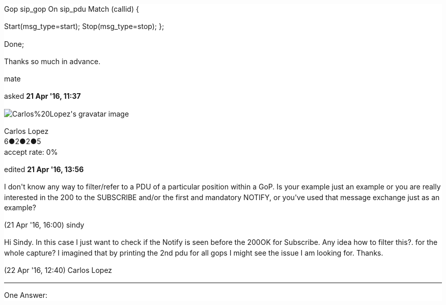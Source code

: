 Gop sip_gop On sip_pdu Match (callid) {

Start(msg_type=start);
Stop(msg_type=stop);
};

Done;</code></pre><p>Thanks so much in advance.</p></div><div id="question-tags" class="tags-container tags"><span class="post-tag tag-link-mate" rel="tag" title="see questions tagged &#39;mate&#39;">mate</span></div><div id="question-controls" class="post-controls"></div><div class="post-update-info-container"><div class="post-update-info post-update-info-user"><p>asked <strong>21 Apr '16, 11:37</strong></p><img src="https://secure.gravatar.com/avatar/6ebdd129ea651d15f7888bf94b08d791?s=32&amp;d=identicon&amp;r=g" class="gravatar" width="32" height="32" alt="Carlos%20Lopez&#39;s gravatar image" /><p><span>Carlos Lopez</span><br />
<span class="score" title="6 reputation points">6</span><span title="2 badges"><span class="badge1">●</span><span class="badgecount">2</span></span><span title="2 badges"><span class="silver">●</span><span class="badgecount">2</span></span><span title="5 badges"><span class="bronze">●</span><span class="badgecount">5</span></span><br />
<span class="accept_rate" title="Rate of the user&#39;s accepted answers">accept rate:</span> <span title="Carlos Lopez has no accepted answers">0%</span></p></div><div class="post-update-info post-update-info-edited"><p><span> edited <strong>21 Apr '16, 13:56</strong> </span></p></div></div><div id="comments-container-51843" class="comments-container"><span id="51850"></span><div id="comment-51850" class="comment"><div id="post-51850-score" class="comment-score"></div><div class="comment-text"><p>I don't know any way to filter/refer to a PDU of a particular position within a GoP. Is your example just an example or you are really interested in the 200 to the SUBSCRIBE and/or the first and mandatory NOTIFY, or you've used that message exchange just as an example?</p></div><div id="comment-51850-info" class="comment-info"><span class="comment-age">(21 Apr '16, 16:00)</span> <span class="comment-user userinfo">sindy</span></div></div><span id="51883"></span><div id="comment-51883" class="comment"><div id="post-51883-score" class="comment-score"></div><div class="comment-text"><p>Hi Sindy. In this case I just want to check if the Notify is seen before the 200OK for Subscribe. Any idea how to filter this?. for the whole capture? I imagined that by printing the 2nd pdu for all gops I might see the issue I am looking for. Thanks.</p></div><div id="comment-51883-info" class="comment-info"><span class="comment-age">(22 Apr '16, 12:40)</span> <span class="comment-user userinfo">Carlos Lopez</span></div></div></div><div id="comment-tools-51843" class="comment-tools"></div><div class="clear"></div><div id="comment-51843-form-container" class="comment-form-container"></div><div class="clear"></div></div></td></tr></tbody></table>

------------------------------------------------------------------------

<div class="tabBar">

<span id="sort-top"></span>

<div class="headQuestions">

One Answer:

</div>

</div>

<span id="51885"></span>

<div id="answer-container-51885" class="answer accepted-answer">
